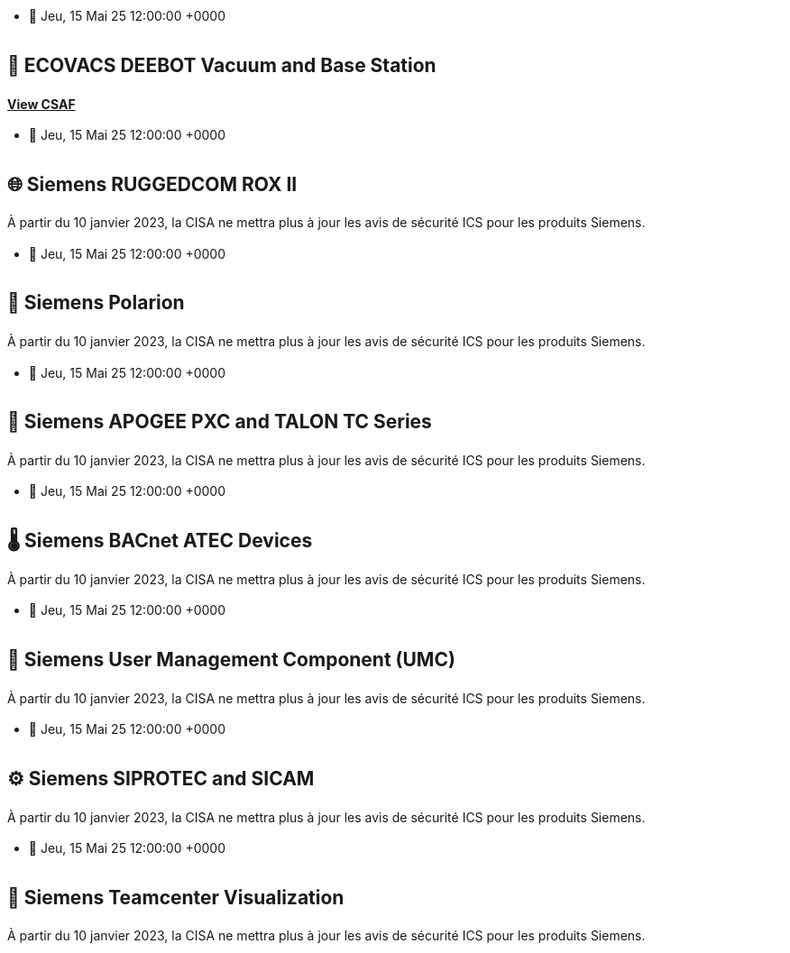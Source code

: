 *   📅 Jeu, 15 Mai 25 12:00:00 +0000

## 🧹 ECOVACS DEEBOT Vacuum and Base Station

<a href="https://github.com/cisagov/CSAF" target="_blank">**View CSAF**</a>

*   📅 Jeu, 15 Mai 25 12:00:00 +0000

## 🌐 Siemens RUGGEDCOM ROX II

À partir du 10 janvier 2023, la CISA ne mettra plus à jour les avis de sécurité ICS pour les produits Siemens.

*   📅 Jeu, 15 Mai 25 12:00:00 +0000

## 📝 Siemens Polarion

À partir du 10 janvier 2023, la CISA ne mettra plus à jour les avis de sécurité ICS pour les produits Siemens.

*   📅 Jeu, 15 Mai 25 12:00:00 +0000

## 🏢 Siemens APOGEE PXC and TALON TC Series

À partir du 10 janvier 2023, la CISA ne mettra plus à jour les avis de sécurité ICS pour les produits Siemens.

*   📅 Jeu, 15 Mai 25 12:00:00 +0000

## 🌡️ Siemens BACnet ATEC Devices

À partir du 10 janvier 2023, la CISA ne mettra plus à jour les avis de sécurité ICS pour les produits Siemens.

*   📅 Jeu, 15 Mai 25 12:00:00 +0000

## 👤 Siemens User Management Component (UMC)

À partir du 10 janvier 2023, la CISA ne mettra plus à jour les avis de sécurité ICS pour les produits Siemens.

*   📅 Jeu, 15 Mai 25 12:00:00 +0000

## ⚙️ Siemens SIPROTEC and SICAM

À partir du 10 janvier 2023, la CISA ne mettra plus à jour les avis de sécurité ICS pour les produits Siemens.

*   📅 Jeu, 15 Mai 25 12:00:00 +0000

## 🎨 Siemens Teamcenter Visualization

À partir du 10 janvier 2023, la CISA ne mettra plus à jour les avis de sécurité ICS pour les produits Siemens.
